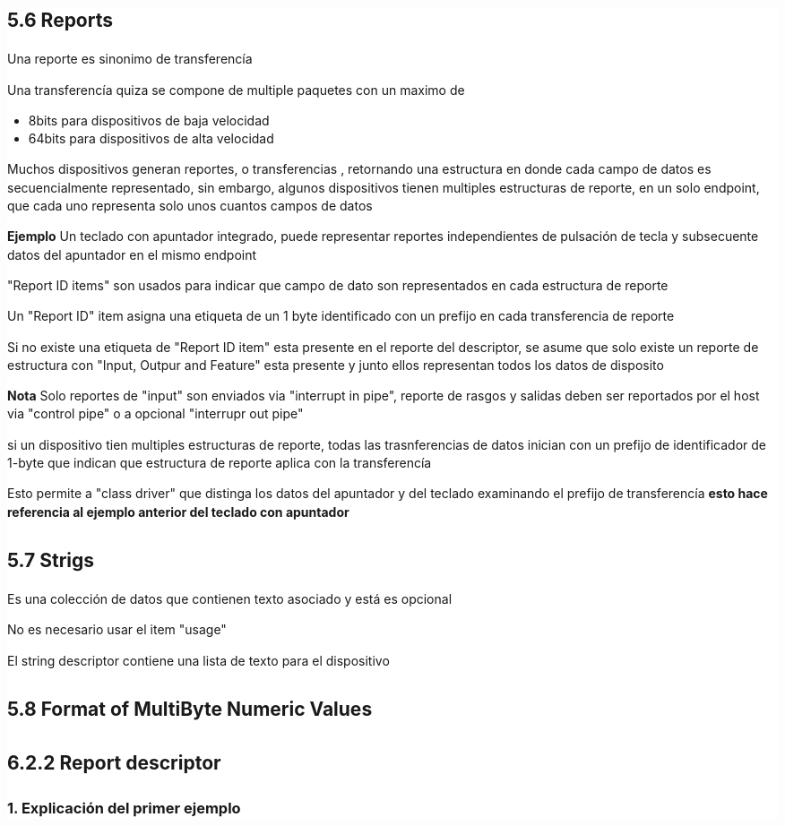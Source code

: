 ## 5.6 Reports

Una reporte es sinonimo de transferencía
 
Una transferencía quiza se compone de multiple paquetes con un maximo de 
* 8bits para dispositivos de baja velocidad
* 64bits para dispositivos de alta velocidad

Muchos dispositivos generan reportes, o transferencias , retornando una estructura en donde cada
campo de datos es secuencialmente representado, sin embargo, algunos dispositivos tienen multiples 
estructuras de reporte, en un solo endpoint, que cada uno representa solo unos cuantos campos de 
datos

**Ejemplo** Un teclado con apuntador integrado, puede representar reportes independientes de
pulsación de tecla y subsecuente datos del apuntador en el mismo endpoint

"Report ID items" son usados para indicar que campo de dato son representados en cada estructura
de reporte

Un "Report ID" item asigna una etiqueta de un 1 byte identificado con un prefijo en cada transferencia 
de reporte

Si no existe una etiqueta de "Report ID item" esta presente en el reporte del descriptor,
se asume que solo existe un reporte de estructura con "Input, Outpur and Feature" esta presente
y junto ellos representan todos los datos de disposito

**Nota** Solo reportes de "input" son enviados via "interrupt in pipe", reporte de rasgos y salidas
deben ser reportados por el host via "control pipe" o a opcional "interrupr out pipe"

si un dispositivo tien multiples estructuras de reporte, todas las trasnferencias de datos
inician con un prefijo de identificador de 1-byte que indican que estructura de reporte aplica
con la transferencía

Esto permite a "class driver" que distinga los datos del apuntador y del teclado examinando 
el prefijo de transferencía __esto hace referencia al ejemplo anterior del teclado con apuntador__

## 5.7 Strigs

Es una colección de datos que contienen texto asociado y está es opcional

No es necesario usar el item "usage"

El string descriptor contiene una lista de texto para el dispositivo

## 5.8 Format of MultiByte Numeric Values









## 6.2.2 Report descriptor

### 1. Explicación del primer ejemplo 
